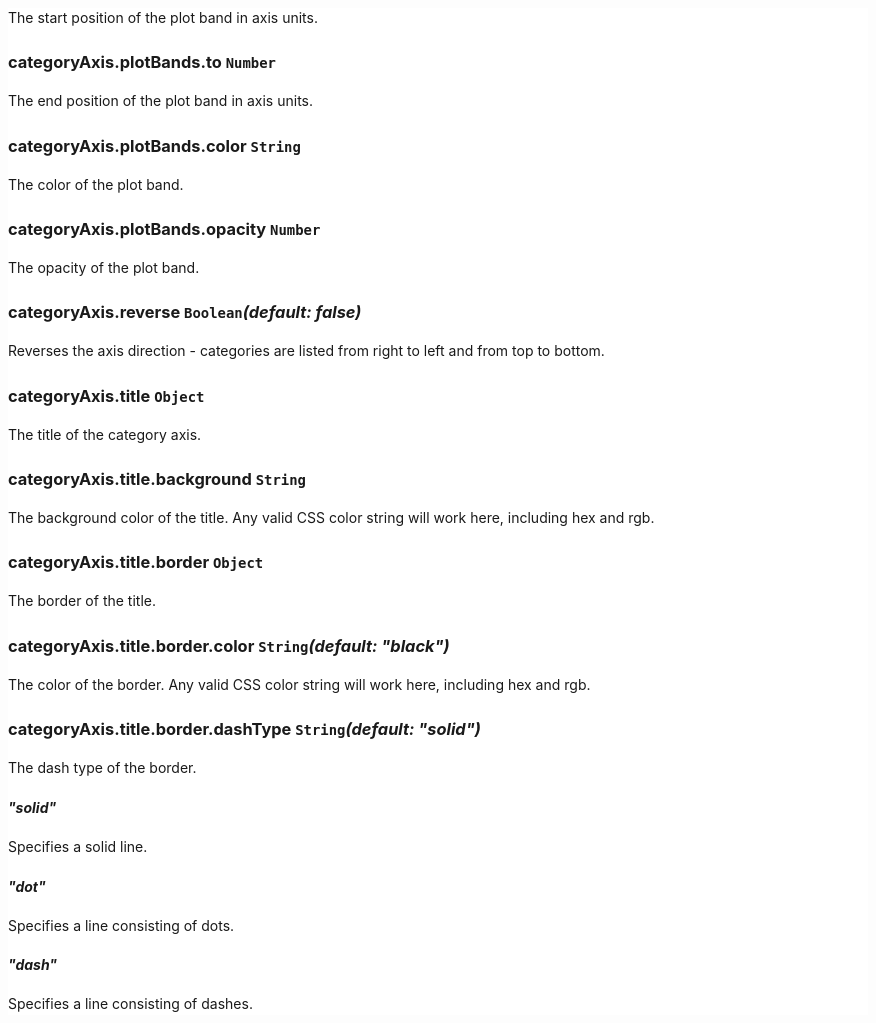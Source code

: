 The start position of the plot band in axis units.

### categoryAxis.plotBands.to `Number`

The end position of the plot band in axis units.

### categoryAxis.plotBands.color `String`

The color of the plot band.

### categoryAxis.plotBands.opacity `Number`

The opacity of the plot band.

### categoryAxis.reverse `Boolean`*(default: false)*

Reverses the axis direction -
categories are listed from right to left and from top to bottom.

### categoryAxis.title `Object`

The title of the category axis.

### categoryAxis.title.background `String`

The background color of the title. Any valid CSS color string will work here, including
hex and rgb.

### categoryAxis.title.border `Object`

The border of the title.

### categoryAxis.title.border.color `String`*(default: "black")*

The color of the border. Any valid CSS color string will work here, including
hex and rgb.

### categoryAxis.title.border.dashType `String`*(default: "solid")*

The dash type of the border.

#### *"solid"*

Specifies a solid line.

#### *"dot"*

Specifies a line consisting of dots.

#### *"dash"*

Specifies a line consisting of dashes.
